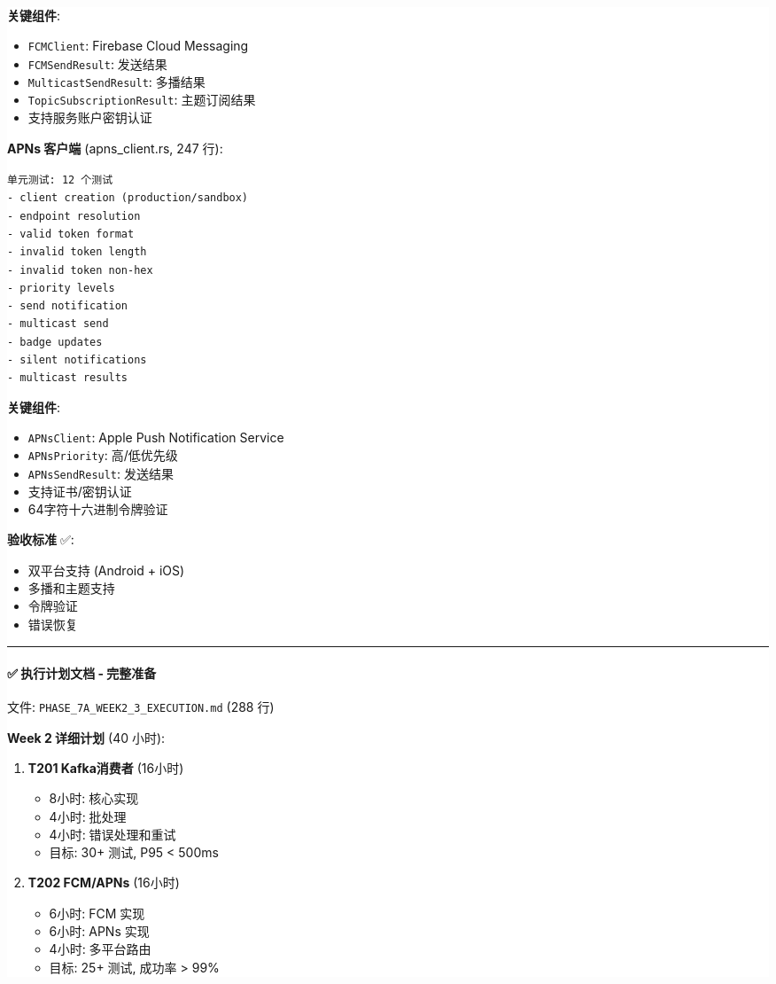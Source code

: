**关键组件**:
- `FCMClient`: Firebase Cloud Messaging
- `FCMSendResult`: 发送结果
- `MulticastSendResult`: 多播结果
- `TopicSubscriptionResult`: 主题订阅结果
- 支持服务账户密钥认证

**APNs 客户端** (apns_client.rs, 247 行):
```
单元测试: 12 个测试
- client creation (production/sandbox)
- endpoint resolution
- valid token format
- invalid token length
- invalid token non-hex
- priority levels
- send notification
- multicast send
- badge updates
- silent notifications
- multicast results
```

**关键组件**:
- `APNsClient`: Apple Push Notification Service
- `APNsPriority`: 高/低优先级
- `APNsSendResult`: 发送结果
- 支持证书/密钥认证
- 64字符十六进制令牌验证

**验收标准** ✅:
- 双平台支持 (Android + iOS)
- 多播和主题支持
- 令牌验证
- 错误恢复

---

#### ✅ 执行计划文档 - 完整准备

文件: `PHASE_7A_WEEK2_3_EXECUTION.md` (288 行)

**Week 2 详细计划** (40 小时):
1. **T201 Kafka消费者** (16小时)
   - 8小时: 核心实现
   - 4小时: 批处理
   - 4小时: 错误处理和重试
   - 目标: 30+ 测试, P95 < 500ms

2. **T202 FCM/APNs** (16小时)
   - 6小时: FCM 实现
   - 6小时: APNs 实现
   - 4小时: 多平台路由
   - 目标: 25+ 测试, 成功率 > 99%
